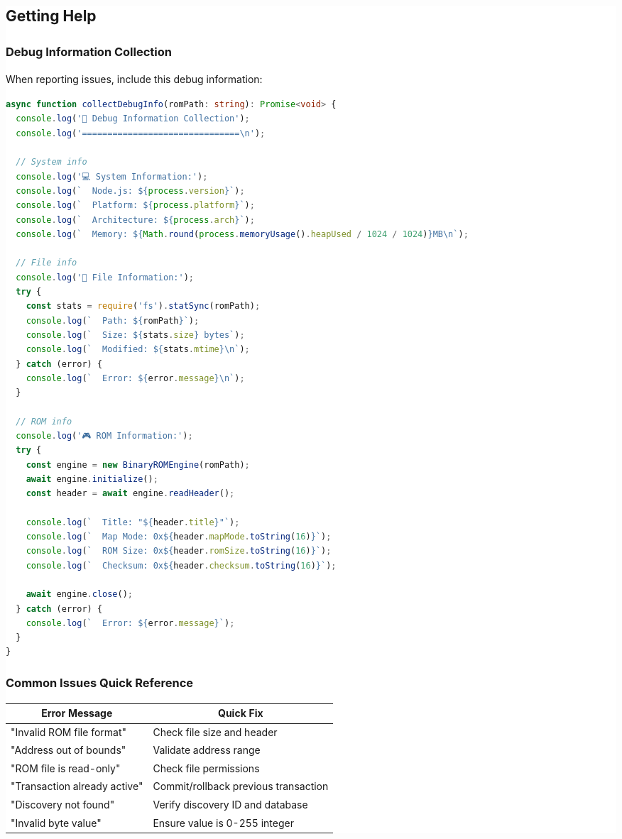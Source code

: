 ## Getting Help

### Debug Information Collection

When reporting issues, include this debug information:

```typescript
async function collectDebugInfo(romPath: string): Promise<void> {
  console.log('🐛 Debug Information Collection');
  console.log('===============================\n');
  
  // System info
  console.log('💻 System Information:');
  console.log(`  Node.js: ${process.version}`);
  console.log(`  Platform: ${process.platform}`);
  console.log(`  Architecture: ${process.arch}`);
  console.log(`  Memory: ${Math.round(process.memoryUsage().heapUsed / 1024 / 1024)}MB\n`);
  
  // File info
  console.log('📁 File Information:');
  try {
    const stats = require('fs').statSync(romPath);
    console.log(`  Path: ${romPath}`);
    console.log(`  Size: ${stats.size} bytes`);
    console.log(`  Modified: ${stats.mtime}\n`);
  } catch (error) {
    console.log(`  Error: ${error.message}\n`);
  }
  
  // ROM info
  console.log('🎮 ROM Information:');
  try {
    const engine = new BinaryROMEngine(romPath);
    await engine.initialize();
    const header = await engine.readHeader();
    
    console.log(`  Title: "${header.title}"`);
    console.log(`  Map Mode: 0x${header.mapMode.toString(16)}`);
    console.log(`  ROM Size: 0x${header.romSize.toString(16)}`);
    console.log(`  Checksum: 0x${header.checksum.toString(16)}`);
    
    await engine.close();
  } catch (error) {
    console.log(`  Error: ${error.message}`);
  }
}
```

### Common Issues Quick Reference

| Error Message | Quick Fix |
|--------------|-----------|
| "Invalid ROM file format" | Check file size and header |
| "Address out of bounds" | Validate address range |
| "ROM file is read-only" | Check file permissions |
| "Transaction already active" | Commit/rollback previous transaction |
| "Discovery not found" | Verify discovery ID and database |
| "Invalid byte value" | Ensure value is 0-255 integer |
